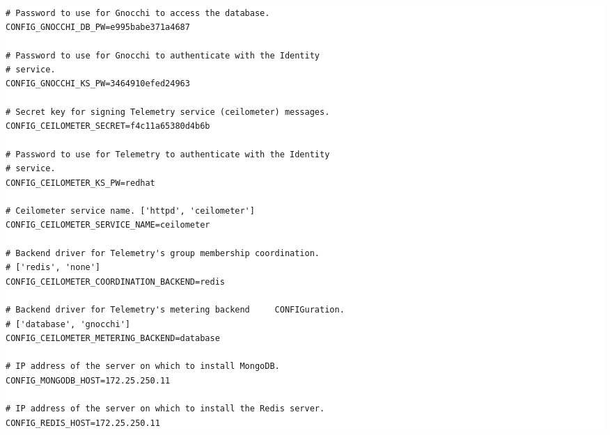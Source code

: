     # Password to use for Gnocchi to access the database.
    CONFIG_GNOCCHI_DB_PW=e995babe371a4687

    # Password to use for Gnocchi to authenticate with the Identity
    # service.
    CONFIG_GNOCCHI_KS_PW=3464910efed24963

    # Secret key for signing Telemetry service (ceilometer) messages.
    CONFIG_CEILOMETER_SECRET=f4c11a65380d4b6b

    # Password to use for Telemetry to authenticate with the Identity
    # service.
    CONFIG_CEILOMETER_KS_PW=redhat

    # Ceilometer service name. ['httpd', 'ceilometer']
    CONFIG_CEILOMETER_SERVICE_NAME=ceilometer

    # Backend driver for Telemetry's group membership coordination.
    # ['redis', 'none']
    CONFIG_CEILOMETER_COORDINATION_BACKEND=redis

    # Backend driver for Telemetry's metering backend     CONFIGuration.
    # ['database', 'gnocchi']
    CONFIG_CEILOMETER_METERING_BACKEND=database

    # IP address of the server on which to install MongoDB.
    CONFIG_MONGODB_HOST=172.25.250.11

    # IP address of the server on which to install the Redis server.
    CONFIG_REDIS_HOST=172.25.250.11
